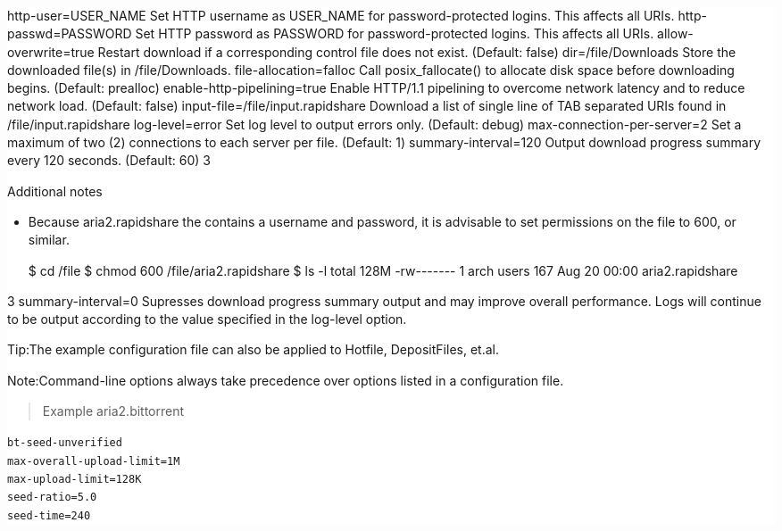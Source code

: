  http-user=USER_NAME 
    Set HTTP username as USER_NAME for password-protected logins. This
    affects all URIs.
 http-passwd=PASSWORD 
    Set HTTP password as PASSWORD for password-protected logins. This
    affects all URIs.
 allow-overwrite=true 
    Restart download if a corresponding control file does not exist.
    (Default: false)
 dir=/file/Downloads 
    Store the downloaded file(s) in /file/Downloads.
 file-allocation=falloc 
    Call posix_fallocate() to allocate disk space before downloading
    begins. (Default: prealloc)
 enable-http-pipelining=true 
    Enable HTTP/1.1 pipelining to overcome network latency and to reduce
    network load. (Default: false)
 input-file=/file/input.rapidshare 
    Download a list of single line of TAB separated URIs found in
    /file/input.rapidshare
 log-level=error 
    Set log level to output errors only. (Default: debug)
 max-connection-per-server=2 
    Set a maximum of two (2) connections to each server per file.
    (Default: 1)
 summary-interval=120 
    Output download progress summary every 120 seconds. (Default: 60) 3

Additional notes

-   Because aria2.rapidshare the contains a username and password, it is
    advisable to set permissions on the file to 600, or similar.

    $ cd /file
    $ chmod 600 /file/aria2.rapidshare
    $ ls -l
    total 128M
    -rw------- 1 arch users  167 Aug 20 00:00 aria2.rapidshare

 3 summary-interval=0 
    Supresses download progress summary output and may improve overall
    performance. Logs will continue to be output according to the value
    specified in the log-level option.

Tip:The example configuration file can also be applied to Hotfile,
DepositFiles, et.al.

Note:Command-line options always take precedence over options listed in
a configuration file.

> Example aria2.bittorrent

    bt-seed-unverified
    max-overall-upload-limit=1M
    max-upload-limit=128K
    seed-ratio=5.0
    seed-time=240
